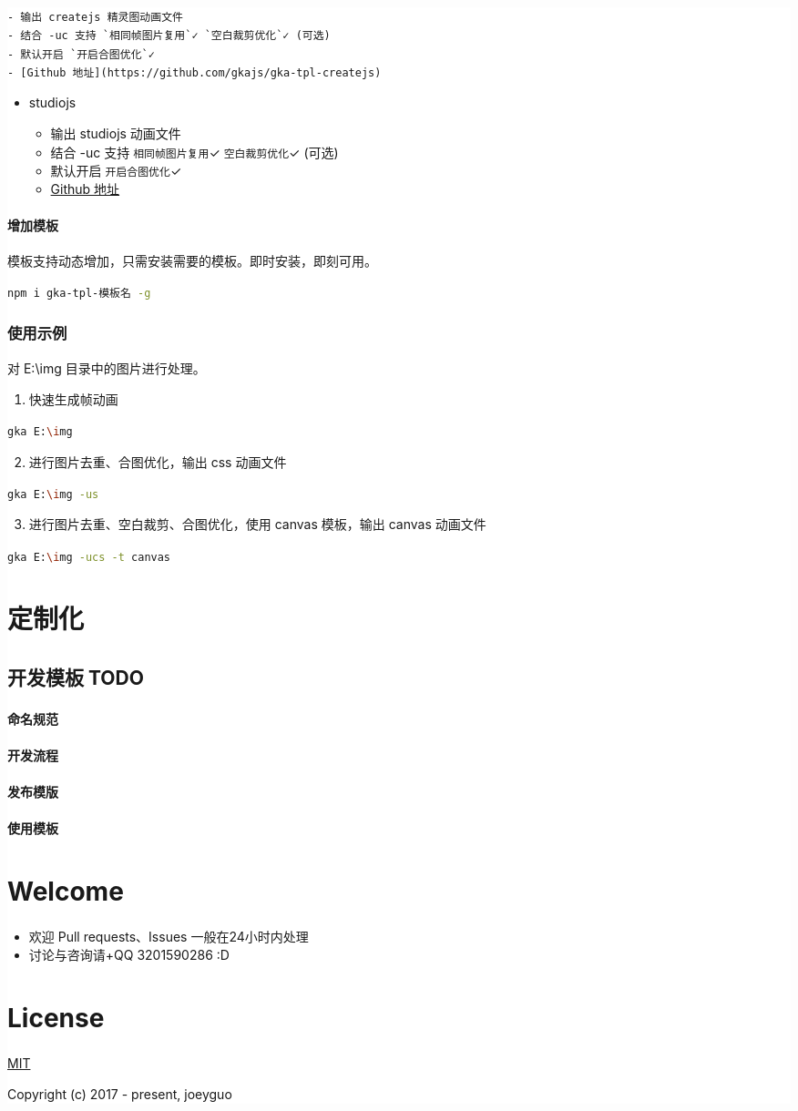     - 输出 createjs 精灵图动画文件
    - 结合 -uc 支持 `相同帧图片复用`✓ `空白裁剪优化`✓ (可选) 
    - 默认开启 `开启合图优化`✓
    - [Github 地址](https://github.com/gkajs/gka-tpl-createjs)

- studiojs 

    - 输出 studiojs 动画文件
    - 结合 -uc 支持 `相同帧图片复用`✓ `空白裁剪优化`✓ (可选) 
    - 默认开启 `开启合图优化`✓
    - [Github 地址](https://github.com/gkajs/gka-tpl-studiojs)

#### 增加模板

模板支持动态增加，只需安装需要的模板。即时安装，即刻可用。

```bash
npm i gka-tpl-模板名 -g
```

### 使用示例

对 E:\img 目录中的图片进行处理。

1. 快速生成帧动画

```bash
gka E:\img
```

2. 进行图片去重、合图优化，输出 css 动画文件

```bash
gka E:\img -us
```

3. 进行图片去重、空白裁剪、合图优化，使用 canvas 模板，输出 canvas 动画文件

```bash
gka E:\img -ucs -t canvas
```

# 定制化


## 开发模板 TODO

#### 命名规范
#### 开发流程
#### 发布模版
#### 使用模板

# Welcome

* 欢迎 Pull requests、Issues 一般在24小时内处理
* 讨论与咨询请+QQ 3201590286  :D

# License

[MIT](./LICENSE) 

Copyright (c) 2017 - present, joeyguo
